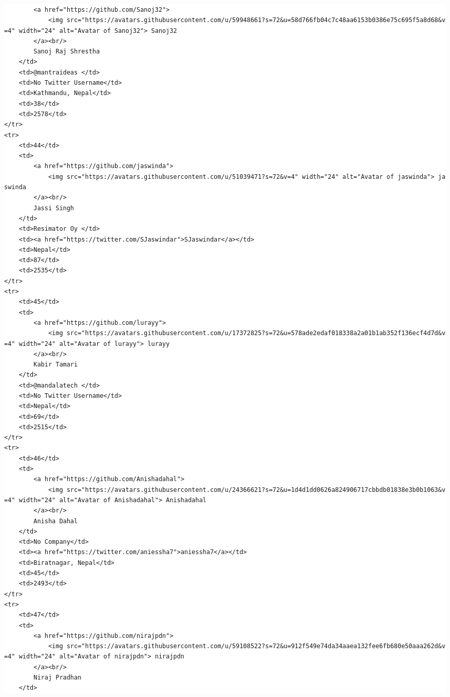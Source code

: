 			<a href="https://github.com/Sanoj32">
				<img src="https://avatars.githubusercontent.com/u/59948661?s=72&u=58d766fb04c7c48aa6153b0386e75c695f5a8d68&v=4" width="24" alt="Avatar of Sanoj32"> Sanoj32
			</a><br/>
			Sanoj Raj Shrestha
		</td>
		<td>@mantraideas </td>
		<td>No Twitter Username</td>
		<td>Kathmandu, Nepal</td>
		<td>38</td>
		<td>2578</td>
	</tr>
	<tr>
		<td>44</td>
		<td>
			<a href="https://github.com/jaswinda">
				<img src="https://avatars.githubusercontent.com/u/51039471?s=72&v=4" width="24" alt="Avatar of jaswinda"> jaswinda
			</a><br/>
			Jassi Singh
		</td>
		<td>Resimator Oy </td>
		<td><a href="https://twitter.com/SJaswindar">SJaswindar</a></td>
		<td>Nepal</td>
		<td>87</td>
		<td>2535</td>
	</tr>
	<tr>
		<td>45</td>
		<td>
			<a href="https://github.com/lurayy">
				<img src="https://avatars.githubusercontent.com/u/17372825?s=72&u=578ade2edaf018338a2a01b1ab352f136ecf4d7d&v=4" width="24" alt="Avatar of lurayy"> lurayy
			</a><br/>
			Kabir Tamari
		</td>
		<td>@mandalatech </td>
		<td>No Twitter Username</td>
		<td>Nepal</td>
		<td>69</td>
		<td>2515</td>
	</tr>
	<tr>
		<td>46</td>
		<td>
			<a href="https://github.com/Anishadahal">
				<img src="https://avatars.githubusercontent.com/u/24366621?s=72&u=1d4d1dd0626a824906717cbbdb01838e3b0b1063&v=4" width="24" alt="Avatar of Anishadahal"> Anishadahal
			</a><br/>
			Anisha Dahal
		</td>
		<td>No Company</td>
		<td><a href="https://twitter.com/aniessha7">aniessha7</a></td>
		<td>Biratnagar, Nepal</td>
		<td>45</td>
		<td>2493</td>
	</tr>
	<tr>
		<td>47</td>
		<td>
			<a href="https://github.com/nirajpdn">
				<img src="https://avatars.githubusercontent.com/u/59108522?s=72&u=912f549e74da34aaea132fee6fb680e50aaa262d&v=4" width="24" alt="Avatar of nirajpdn"> nirajpdn
			</a><br/>
			Niraj Pradhan
		</td>